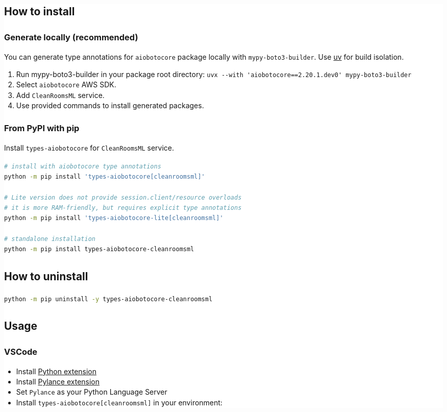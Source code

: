 <a id="how-to-install"></a>

## How to install

<a id="generate-locally-(recommended)"></a>

### Generate locally (recommended)

You can generate type annotations for `aiobotocore` package locally with
`mypy-boto3-builder`. Use
[uv](https://docs.astral.sh/uv/getting-started/installation/) for build
isolation.

1. Run mypy-boto3-builder in your package root directory:
   `uvx --with 'aiobotocore==2.20.1.dev0' mypy-boto3-builder`
2. Select `aiobotocore` AWS SDK.
3. Add `CleanRoomsML` service.
4. Use provided commands to install generated packages.

<a id="from-pypi-with-pip"></a>

### From PyPI with pip

Install `types-aiobotocore` for `CleanRoomsML` service.

```bash
# install with aiobotocore type annotations
python -m pip install 'types-aiobotocore[cleanroomsml]'

# Lite version does not provide session.client/resource overloads
# it is more RAM-friendly, but requires explicit type annotations
python -m pip install 'types-aiobotocore-lite[cleanroomsml]'

# standalone installation
python -m pip install types-aiobotocore-cleanroomsml
```

<a id="how-to-uninstall"></a>

## How to uninstall

```bash
python -m pip uninstall -y types-aiobotocore-cleanroomsml
```

<a id="usage"></a>

## Usage

<a id="vscode"></a>

### VSCode

- Install
  [Python extension](https://marketplace.visualstudio.com/items?itemName=ms-python.python)
- Install
  [Pylance extension](https://marketplace.visualstudio.com/items?itemName=ms-python.vscode-pylance)
- Set `Pylance` as your Python Language Server
- Install `types-aiobotocore[cleanroomsml]` in your environment:
